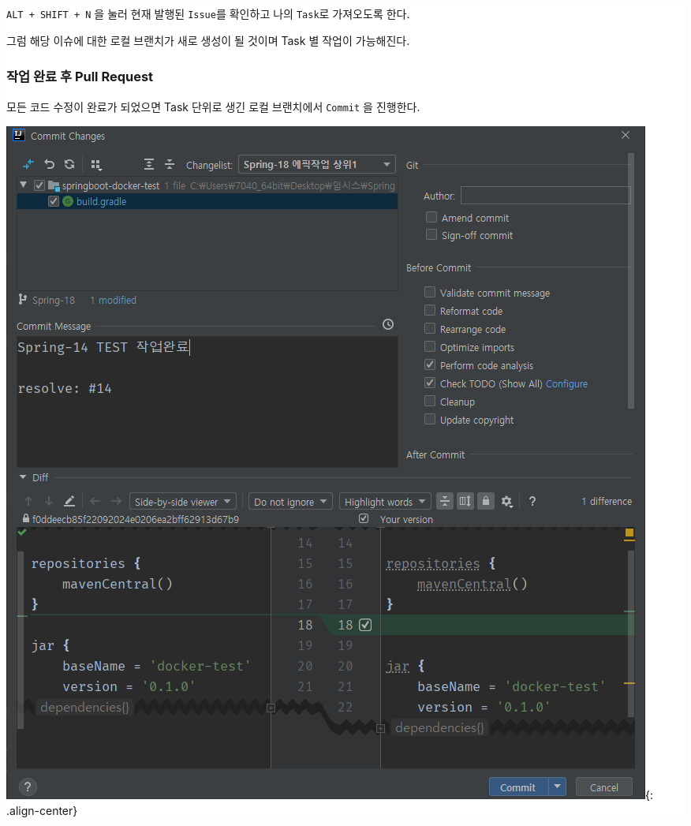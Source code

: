 `ALT + SHIFT + N` 을 눌러 현재 발행된 `Issue`를 확인하고 나의 `Task`로 가져오도록 한다. 

그럼 해당 이슈에 대한 로컬 브랜치가 새로 생성이 될 것이며 Task 별 작업이 가능해진다.



### 작업 완료 후 Pull Request

모든 코드 수정이 완료가 되었으면 Task 단위로 생긴 로컬 브랜치에서 `Commit` 을 진행한다.

![1582778169703](../../assets/images/1582778169703.png){: .align-center}
